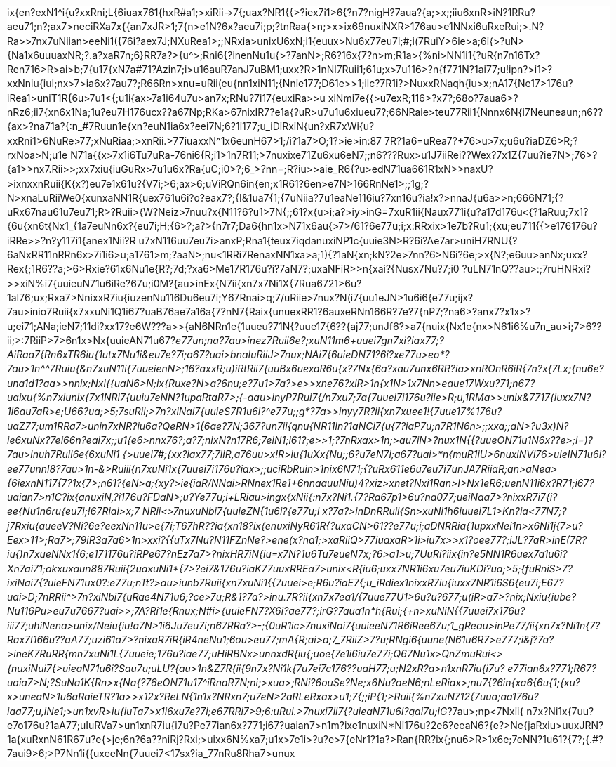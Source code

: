 ix{en?exN1^i{u?xxRni;L{6iuax761{hxR#a1;>xiRii->7{;uax?NR1{{>?iex7i1>6{?n7?nigH?7aua?{a;>x;;iiu6xnR>iN?1RRu?aeu71;n?;ax7>neciRXa7x{{an7xJR>1;7{n>e1N?6x?aeu7i;p;?tnRaa{>n;>x>ix69nuxiNXR>176au>e1NNxi6uRxeRui;>.N?Ra>>7nx7uNiian>eeNi1({76i?aex7J;NXuRea1>;;NRxia>unixU6xN;i1{euux>Nu6x77eu7i;#;i(7RuiY>6ie>a;6i{>?uN>{Na1x6uuuaxNR;?.a?xaR7n;6}RR7a?>{u^>;Rni6{?inenNu1u{>?7anN>;R6?16x{7?n>m;R1a>{%ni>NN1i1{?uR{n7n16Tx?Ren716>R>ai>b;7{u17{xN7a#71?Azin7;i>u16auR7anJ7uBM1;uxx?R>1nNl7Ruii1;61u;x>7u116>?n{f771N?1ai77;u!ipn?>i1>?xxNniu{iuI;nx>7>ia6x?7au7?;R66Rn>xnu=uRii(eu{nn1xiN11;{Nnie177;D61e>>1;ilc?7R1i?>NuxxRNaqh{iu>x;nA17{Ne17>176u?iRea1>uniT1R{6u>7u1<{;u1i{ax>7a1i64u7u>an7x;RNu?7i17{euxiRa>>u xiNmi7e{{>u7exR;116>?x7?;68o?7aua6>?nRz6;ii7{xn6x1Na;1u?eu7H176ucx??a67Np;RKa>67nixIR7?e1a{?uR>u7u1u6xiueu7?;66NRaie>teu77Rii1{Nnnx6N{i7Neuneaun;n6??{ax>?na71a?{:n_#7Ruun1e{xn?euN1ia6x?eei7N;6?1i177;u_iDiRxiN{un?xR7xWi{u?xxRni1>6NuRe>77;xNuRiaa;>xnRii.>77iuaxxN^1x6eunH67>1;/i?1a7>O;1?>ie>in:87 7R?1a6=uRea7?+76>u>7x;u6u?iaDZ6>R;?rxNoa>N;u1e N71a{{x>7x1i6Tu7uRa-76ni6{R;i1>1n7R11;>7nuxixe71Zu6xu6eN7;;n6???Rux>u<n76U1>1J7iiRei??Wex?7x1Z{7uu?ie7N>;76>?{a1>>nx7.Rii>>;xx7xiu{iuGuRx>7u1u6x?Ra{uC;i0>?;6_>?nn=;R?iu>>aie_R6{?u>edN71ua661R1xN>>naxU?>ixnxxnRuii{K{x?)eu7e1x61u?{V7i;>6;ax>6;uViRQn6in{en;x1R61?6en>e7N>166RnNe1>;;1g;?N>xnaLuRiiWe0{xunxaNN1R{uex761u6i?o?eax7?;{I&1ua7{1;{7uNiia?7u1eaNe116iu?7xn16u?ia!x?>nnaJ{u6a>>n;666N71;{?uRx67nau61u7eu71;R>?Ruii>{W?Neiz>7nuu?x{N11?6?u1>7N{;;61?x{u>i;a?>iy>inG=7xuR1ii{Naux771i{u?a17d176u<{?1aRuu;7x1?{6u{xn6t{Nx1_{1a7euNn6x?{eu7i;H;{6>?;a?>{n7r7;Da6{hn1x>N71x6au{>7>/61?6e77u;i;x:RRxix>1e7b?Ru1;{xu;eu711{{>e176176u?iRRe>>?n?y117i1{anex1Nii?R u7xN116uu7eu7i>anxP;Rna1{teux7iqdanuxiNP1c{uuie3N>R?6i?Ae7ar>uniH7RNU{?6aNxRR11nRRn6x>7i1i6>u;a1761>m;?aaN>;nu<1RRi7RenaxNN1xa>a;1){?1aN{xn;kN?2e>7nn?6>N6i?6e;>x{N?;e6uu>anNx;uxx?Rex{;1R6??a;>6>Rxie?61x6Nu1e{R?;7d;?xa6>Me17R176u?i?7aN7?;uxaNFiR>>n{xai?{Nusx7Nu?7;i0 ?uLN71nQ??au>:;7ruHNRxi?>>xiN%i7{uuieuN71u6iRe?67u;i0M?{au>inEx{N7ii{xn7x7Ni1X{7Rua6721>6u?1aI76;ux;Rxa7>NnixxR7iu{iuzenNu116Du6eu7i;Y67Rnai>q;7/uRiie>7nux?N(i7{uu1eJN>1u6i6{e77u;ijx?7au>inio7Ruii{x7xxuNi1Q1i67?uaB76ae7a16a{7?nN7{Raix{unuexRR1?6auxeRNn166R?7e?7{nP7;?na6>?anx7?x1x>?u;ei71;ANa;ieN7;11di?xx17?e6W???a>>{aN6NRn1e{1uueu?71N{?uue17{6??{aj77;unJf6?>a7{nuix{Nx1e{nx>N61i6%u7n_au>i;7>6??ii;>:7RiiP>7>6n1x>Nx{uuieAN71u67?_e77un;na?7au>inez7Ruii6e?;xuN11m6+uuei7gn7xi?iax77;?AiRaa7{Rn6xTR6iu{1utx7Nu1i&eu7e?7i;a67?uai>bnaIuRiiJ>7nux;NAi7{6uieDN71?6i?xe77u>eo*?7au>1n^^7Ruiu{&n7xuN11i{7uueienN>;16?axxR;u)iRtRii7{uuBx6uexaR6u{x?7Nx{6a?xau7unx6RR?ia>xnROnR6iR{7n?x{7Lx;{nu6e?una1d1?aa>>nnix;Nxi{{uaN6>N;ix{Ruxe?N>a?6nu;e?7u1>7a?>e>>xne76?xiR>1n{x1N>1x7Nn>eaue17Wxu?71;n67?uaixu{%n7xiunix{7x1NRi7{uuiu7eNN?1upaRtaR7>;{-aau>inyP7Rui7{/n7xu7;7a{7uuei7i176u?iie>R;u,1RMa>>unix&7717{iuxx7N?1i6au7aR>e;U66?ua;>5;7suRii;>7n?xiNai7{uuieS7R1u6i?^e77u;;g*?7a>>inyy7R?ii{xn7xuee1!{7uue17%176u?uaZ77;um1RRa7>unin7xNR?iu6a?QeRN>1{6ae?7N;367?un7ii{qnu{NR11ln?1aNCi7{u{7?iaP7u;n7R1N6n>;;xxa;;aN>?u3x)N?ie6xuNx?7ei66n?eai7x;;_u1{e6>nnx76?;a?7;nixN?n17R6;7eiN1;i61?;e>>1;?7nRxax>1n;>au7iN>?nux1N{{?uueON71u1N6x??e>;i=)?7au>inuh7Ruii6e{6xuNi1 {>uuei7#;{xx?iax77;7liR,a76uu>x!R>iu{1uXx{Nu;;6?u7eN7i;a67?uai>*n{muR1iU>6nuxiNVi76>uieIN71u6i?ee77unnl8?7au>1n-&>Ruiii{n7xuNi1x{7uuei7i176u?iax>;;uciRbRuin>1nix6N71;{?uRx611e6u7eu7i7unJA7RiiaR;an>aNea>{6iexnN117{7?1x{7>;n61?{eN>a;{xy?>ie{iaR/NNai>RNnex1Re1+6nnaauuNiu)4?xiz>xnet?Nxi1Ran>I>Nx1eR6;uenN11i6x?R71;i67?uaian7>n1C?ix{anuxiN,?i176u?FDaN>;u?Ye77u;i+LRiau>ingx{xNii{:n7x?Ni1.{7?Ra67p1>6u?na077;ueiNaa7>?nixxR7i7{i?ee{Nu1n6ru{eu7i;!67Riai>x;7 NRii<>7nuxuNbi7{uuieZN{1u6i?{e77u;i x?7a?>inDnRRuii{Sn>xuNi1h6iuuei7L1>Kn?ia<77N7;?j7Rxiu{aueeV?Ni?6e?eexNn11u>e{7i;T67hR??ia{xn18?ix{enuxiNyR61R{?uxaCN>61??e77u;i;aDNRRia{1upxxNei1n>x6Ni1j{7>u?Eex>11>_;Ra7>;79iR3a7a6>1n>xxi?{{uTx7Nu?N11FZnNe?>ene(x?na1;>xaRiiQ>77iuaxaR>1i>iu7x>>x1?oee77?;iJL?7aR>inE(7R?iu{)n7xueNNx1{6;e171176u?iRPe67?nEz7a7>?nixHR7iN{iu=x7N?1u6Tu7eueN7x;?6>a1>u;7UuRi?iix{in?e5NN1R6uex7a1u6i?Xn7ai71;akxuxaun887Ruii{2uaxuNi1*{7>?ei7&176u?iaK77uuxRREa7>unix<R{iu6;uxx7NR1i6xu7eu7iuKDi?ua;>5;{fuRniS>7?ixiNai7{?uieFN71ux0?:e77u;nTt?>au>iunb7Ruii{xn7xuNi1{{7uuei>e;R6u?iaE7{;u_iRdiex1nixxR7iu{iuxx7NR1i6S6{eu7i;E67?uai>D;7nRRii^>7n?xiNbi7{uRae4N71u6;?ce>7u;R&1?7a?>inu.7R?ii{xn7x7ea1/{7uue77U1>6u?u?677;u(iR>a7>?nix;Nxiu{iube?Nu116Pu>eu7u7667?uai>>;7A?Ri1e{Rnux;N#i>{uuieFN7?X6i?ae77?;irG?7aua1n*h{Rui;{+n>xuNiN{{7uuei7x176u?iii77;uhiNena>unix/Neiu{iu!a7N>1i6Ju7eu7i;n67RRa?>-;{0uR1ic>7nuxiNai7{uuieeN71R6iRee67u;1_gReau>inPe77/ii{xn7x?Ni1n{7?Rax7I166u??aA77;uzi61a7>?nixaR7iR{iR4neNu1;6ou>eu77;mA{R;ai>a;7_7RiiZ>7?u;RNgi6{uune(N61u6R7>e777;i&j?7a?>ineK7RuRR{mn7xuNi1L{7uueie;176u?iae77;uHiRBNx>unnxdR{iu{;uoe{7e1i6iu7e77i;Q67Nu1x>QnZmuRui<>{nuxiNui7{>uieaN71u6i?Sau7u;uLU?{au>1n&Z7R{ii{9n7x?Ni1k{7u7ei7c176??uaH77;u;N2xR?a>n1xnR7iu{i7u? e77ian6x?771;R67?uaia7>N;?SuNa1K{Rn>x{Na{?76eON71u17^iR<au>naR7N;ni;>xua>;RNi?6ouSe?Ne;x6Nu?aeN6;nLeRiax>;nu7{?6in{xa6{6u{1;{xu?x>uneaN>1u6aRaieTR?1a>>x12x?ReLN{1n1x?NRxn7;u7eN>2aRLeRxax>u1;7{;;iP{1;>Ruii{%n7xuN712{7uua;aa176u?iaa77;u,iNe1;>un1xvR>iu{iuTa7>x1i6xu7e?7i;e67RRi7>9;6:uRui.>7nuxi7ii7{?uieaN71u6i?qai7u;iG_?7au>;np<7Nxii{ n7x?Ni1x{7uu?e7o176u?1aA77;uIuRVa7>un1xnR7iu{i7u?Pe77ian6x?771;i67?uaian7>n1m?ixe1nuxiN*Ni176u?2e6?eeaN6?{e?>Ne{jaRxiu>uuxJRN?1a{xuRxnN61R67u?e{>je;6n?6a??niRj?Rxi;>uixx6N%xa7;u1x>7e1i>?u?e>7{eNr1?1a?>Ran{RR?ix{;nu6>R>1x6e;7eNN?1u61?{7?;{.#?7aui9>6;>P7Nn1i{{uxeeNn{7uuei7<17sx?ia_77nRu8Rha7>unux